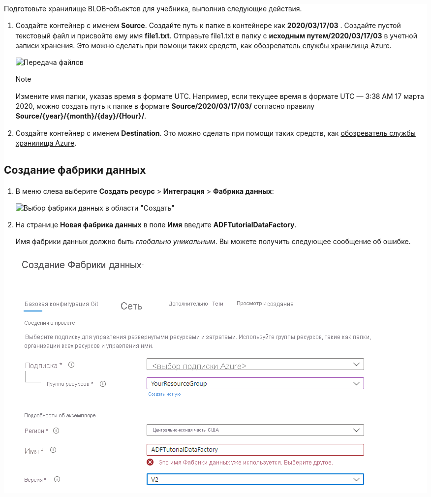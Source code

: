 Подготовьте хранилище BLOB-объектов для учебника, выполнив следующие действия.

1. Создайте контейнер с именем **Source**.  Создайте путь к папке в контейнере как **2020/03/17/03** . Создайте пустой текстовый файл и присвойте ему имя **file1.txt**. Отправьте file1.txt в папку с **исходным путем/2020/03/17/03** в учетной записи хранения.  Это можно сделать при помощи таких средств, как [обозреватель службы хранилища Azure](https://storageexplorer.com/).

    ![Передача файлов](./media/tutorial-incremental-copy-partitioned-file-name-copy-data-tool/upload-file.png)

    > [!NOTE]
    > Измените имя папки, указав время в формате UTC.  Например, если текущее время в формате UTC — 3:38 AM 17 марта 2020, можно создать путь к папке в формате **Source/2020/03/17/03/** согласно правилу **Source/{year}/{month}/{day}/{Hour}/**.

2. Создайте контейнер с именем **Destination**. Это можно сделать при помощи таких средств, как [обозреватель службы хранилища Azure](https://storageexplorer.com/).

## <a name="create-a-data-factory"></a>Создание фабрики данных

1. В меню слева выберите **Создать ресурс** > **Интеграция** > **Фабрика данных**:

   ![Выбор фабрики данных в области "Создать"](./media/doc-common-process/new-azure-data-factory-menu.png)

2. На странице **Новая фабрика данных** в поле **Имя** введите **ADFTutorialDataFactory**.

    Имя фабрики данных должно быть _глобально уникальным_. Вы можете получить следующее сообщение об ошибке.

   ![Сообщение об ошибке фабрики данных](./media/doc-common-process/name-not-available-error.png)

